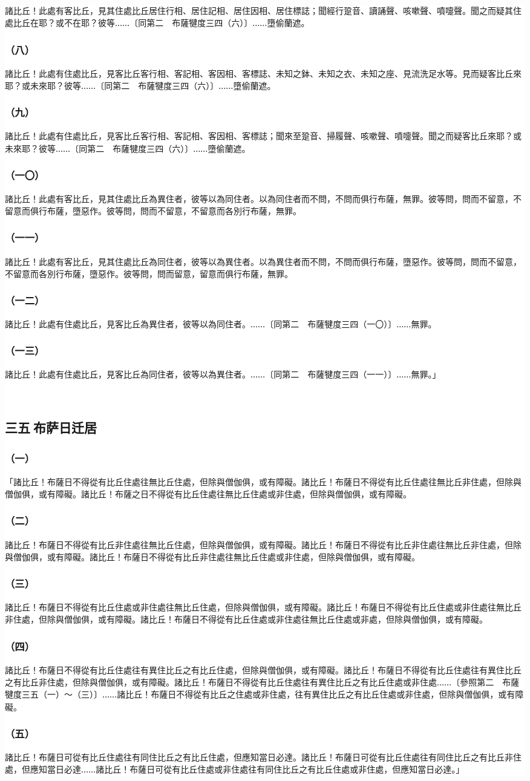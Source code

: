 諸比丘！此處有客比丘，見其住處比丘居住行相、居住記相、居住因相、居住標誌；聞經行跫音、讀誦聲、咳嗽聲、噴嚏聲。聞之而疑其住處比丘在耶？或不在耶？彼等……〔同第二　布薩犍度三四（六）〕……墮偷蘭遮。

### （八）

諸比丘！此處有住處比丘，見客比丘客行相、客記相、客因相、客標誌、未知之鉢、未知之衣、未知之座、見流洗足水等。見而疑客比丘來耶？或未來耶？彼等……〔同第二　布薩犍度三四（六）〕……墮偷蘭遮。

### （九）

諸比丘！此處有住處比丘，見客比丘客行相、客記相、客因相、客標誌；聞來至跫音、掃履聲、咳嗽聲、噴嚏聲。聞之而疑客比丘來耶？或未來耶？彼等……〔同第二　布薩犍度三四（六）〕……墮偷蘭遮。

### （一〇）

諸比丘！此處有客比丘，見其住處比丘為異住者，彼等以為同住者。以為同住者而不問，不問而俱行布薩，無罪。彼等問，問而不留意，不留意而俱行布薩，墮惡作。彼等問，問而不留意，不留意而各別行布薩，無罪。

### （一一）

諸比丘！此處有客比丘，見其住處比丘為同住者，彼等以為異住者。以為異住者而不問，不問而俱行布薩，墮惡作。彼等問，問而不留意，不留意而各別行布薩，墮惡作。彼等問，問而留意，留意而俱行布薩，無罪。

### （一二）

諸比丘！此處有住處比丘，見客比丘為異住者，彼等以為同住者。……〔同第二　布薩犍度三四（一〇）〕……無罪。

### （一三）

諸比丘！此處有住處比丘，見客比丘為同住者，彼等以為異住者。……〔同第二　布薩犍度三四（一一）〕……無罪。」

<br>

## 三五 布萨日迁居

### （一）

「諸比丘！布薩日不得從有比丘住處往無比丘住處，但除與僧伽俱，或有障礙。諸比丘！布薩日不得從有比丘住處往無比丘非住處，但除與僧伽俱，或有障礙。諸比丘！布薩之日不得從有比丘住處往無比丘住處或非住處，但除與僧伽俱，或有障礙。

### （二）

諸比丘！布薩日不得從有比丘非住處往無比丘住處，但除與僧伽俱，或有障礙。諸比丘！布薩日不得從有比丘非住處往無比丘非住處，但除與僧伽俱，或有障礙。諸比丘！布薩日不得從有比丘非住處往無比丘住處或非住處，但除與僧伽俱，或有障礙。

### （三）

諸比丘！布薩日不得從有比丘住處或非住處往無比丘住處，但除與僧伽俱，或有障礙。諸比丘！布薩日不得從有比丘住處或非住處往無比丘非住處，但除與僧伽俱，或有障礙。諸比丘！布薩日不得從有比丘住處或非住處往無比丘住處或非處，但除與僧伽俱，或有障礙。

### （四）

諸比丘！布薩日不得從有比丘住處往有異住比丘之有比丘住處，但除與僧伽俱，或有障礙。諸比丘！布薩日不得從有比丘住處往有異住比丘之有比丘非住處，但除與僧伽俱，或有障礙。諸比丘！布薩日不得從有比丘住處往有異住比丘之有比丘住處或非住處……〔參照第二　布薩犍度三五（一）～（三）〕……諸比丘！布薩日不得從有比丘之住處或非住處，往有異住比丘之有比丘住處或非住處，但除與僧伽俱，或有障礙。

### （五）

諸比丘！布薩日可從有比丘住處往有同住比丘之有比丘住處，但應知當日必達。諸比丘！布薩日可從有比丘住處往有同住比丘之有比丘非住處，但應知當日必達……諸比丘！布薩日可從有比丘住處或非住處往有同住比丘之有比丘住處或非住處，但應知當日必達。」
